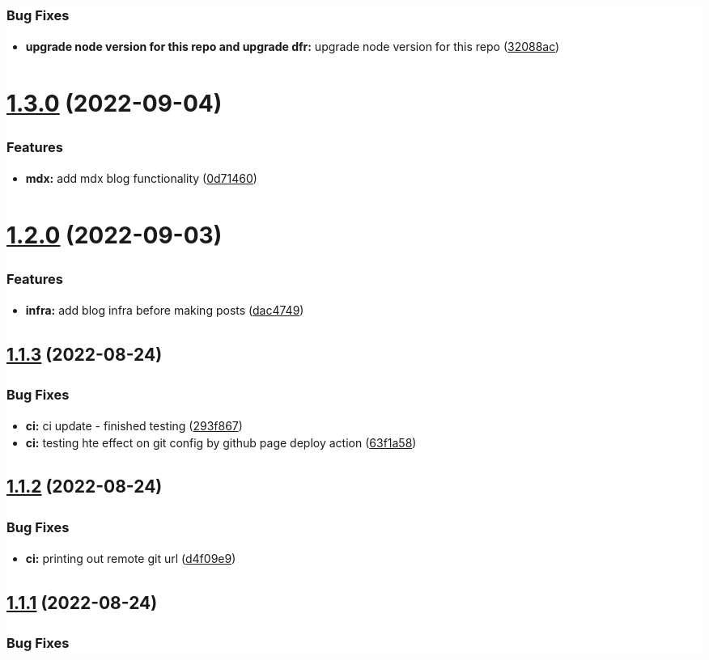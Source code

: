 
### Bug Fixes

* **upgrade node version for this repo and upgrade dfr:** upgrade node version for this repo ([32088ac](https://github.com/mydatahack/mydatahack-blog-site-gatsby/commit/32088acc7355d596cb2f2e3594f50be999e4c44c))

# [1.3.0](https://github.com/mydatahack/mydatahack-blog-site-gatsby/compare/v1.2.0...v1.3.0) (2022-09-04)


### Features

* **mdx:** add mdx blog functionality ([0d71460](https://github.com/mydatahack/mydatahack-blog-site-gatsby/commit/0d714605fe84631a488a236915ec137461fa47a5))

# [1.2.0](https://github.com/mydatahack/mydatahack-blog-site-gatsby/compare/v1.1.3...v1.2.0) (2022-09-03)


### Features

* **infra:** add blog infra before making posts ([dac4749](https://github.com/mydatahack/mydatahack-blog-site-gatsby/commit/dac47499654978db2b7b72b95cfdd2729dd46401))

## [1.1.3](https://github.com/mydatahack/mydatahack-blog-site-gatsby/compare/v1.1.2...v1.1.3) (2022-08-24)


### Bug Fixes

* **ci:** ci update - finished testing ([293f867](https://github.com/mydatahack/mydatahack-blog-site-gatsby/commit/293f867948fdc1af03ae4ec4fe43efe4ced69fe3))
* **ci:** testing hte effect on git config by github page deploy action ([63f1a58](https://github.com/mydatahack/mydatahack-blog-site-gatsby/commit/63f1a58a728f84e2dc72a9dde49191c011568360))

## [1.1.2](https://github.com/mydatahack/mydatahack-blog-site-gatsby/compare/v1.1.1...v1.1.2) (2022-08-24)


### Bug Fixes

* **ci:** printing out remote git url ([d4f09e9](https://github.com/mydatahack/mydatahack-blog-site-gatsby/commit/d4f09e9eb1c9e45abbc8c613afeec96637a77069))

## [1.1.1](https://github.com/mydatahack/mydatahack-blog-site-gatsby/compare/v1.1.0...v1.1.1) (2022-08-24)


### Bug Fixes
